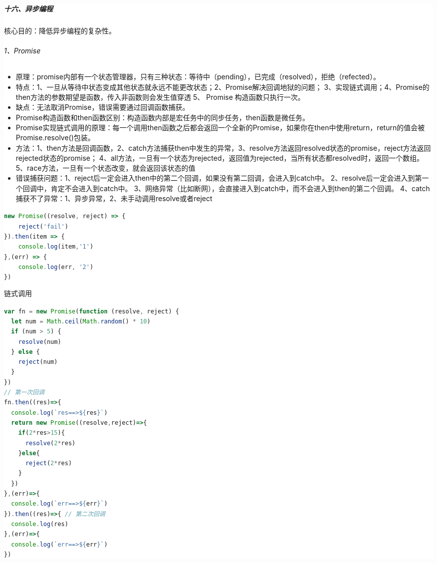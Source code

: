 ##### 十六、异步编程
核心目的：降低异步编程的复杂性。
###### 1、Promise
+ 原理：promise内部有一个状态管理器，只有三种状态：等待中（pending），已完成（resolved），拒绝（refected）。
+ 特点：1、一旦从等待中状态变成其他状态就永远不能更改状态；2、Promise解决回调地狱的问题；
3、实现链式调用；4、Promise的then方法的参数期望是函数，传入非函数则会发生值穿透
5、 Promise 构造函数只执行一次。
+ 缺点：无法取消Promise，错误需要通过回调函数捕获。
+ Promise构造函数和then函数区别：构造函数内部是宏任务中的同步任务，then函数是微任务。
+ Promise实现链式调用的原理：每一个调用then函数之后都会返回一个全新的Promise，如果你在then中使用return，return的值会被Promise.resolve()包装。
+ 方法：1、then方法是回调函数，2、catch方法捕获then中发生的异常，3、resolve方法返回resolved状态的promise，reject方法返回rejected状态的promise；
4、all方法，一旦有一个状态为rejected，返回值为rejected，当所有状态都resolved时，返回一个数组。
5、race方法，一旦有一个状态改变，就会返回该状态的值
+ 错误捕获问题：1、reject后一定会进入then中的第二个回调，如果没有第二回调，会进入到catch中。
2、resolve后一定会进入到第一个回调中，肯定不会进入到catch中。
3、网络异常（比如断网），会直接进入到catch中，而不会进入到then的第二个回调。
4、catch捕获不了异常：1、异步异常，2、未手动调用resolve或者reject

```js
new Promise((resolve, reject) => {
    reject('fail')
}).then(item => {
    console.log(item,'1')
},(err) => {
    console.log(err, '2')
})
```
链式调用
```js
var fn = new Promise(function (resolve, reject) {
  let num = Math.ceil(Math.random() * 10)
  if (num > 5) {
    resolve(num)
  } else {
    reject(num)
  }
})
// 第一次回调
fn.then((res)=>{
  console.log(`res==>${res}`)
  return new Promise((resolve,reject)=>{
    if(2*res>15){
      resolve(2*res)
    }else{
      reject(2*res)
    }
  })
},(err)=>{
  console.log(`err==>${err}`)
}).then((res)=>{ // 第二次回调
  console.log(res)
},(err)=>{
  console.log(`err==>${err}`)
})
```
